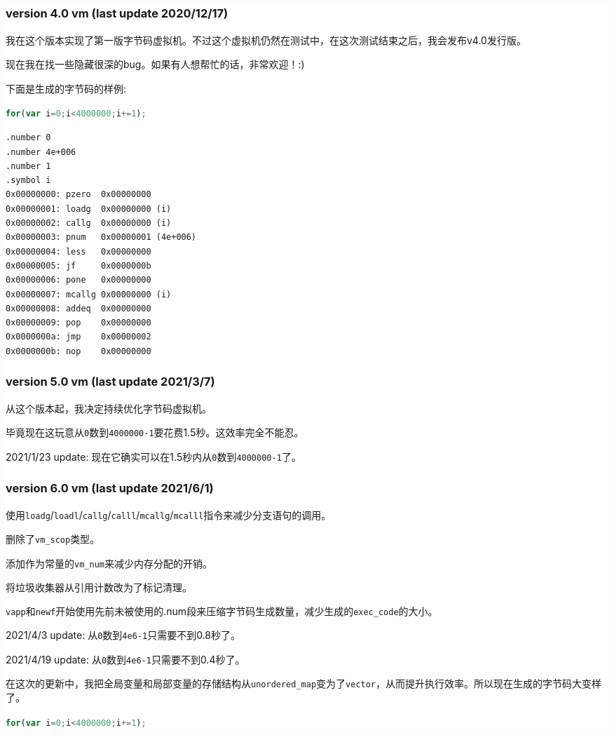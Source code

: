 ### version 4.0 vm (last update 2020/12/17)

我在这个版本实现了第一版字节码虚拟机。不过这个虚拟机仍然在测试中，在这次测试结束之后，我会发布v4.0发行版。

现在我在找一些隐藏很深的bug。如果有人想帮忙的话，非常欢迎！:)

下面是生成的字节码的样例:

```javascript
for(var i=0;i<4000000;i+=1);
```

```x86asm
.number 0
.number 4e+006
.number 1
.symbol i
0x00000000: pzero  0x00000000
0x00000001: loadg  0x00000000 (i)
0x00000002: callg  0x00000000 (i)
0x00000003: pnum   0x00000001 (4e+006)
0x00000004: less   0x00000000
0x00000005: jf     0x0000000b
0x00000006: pone   0x00000000
0x00000007: mcallg 0x00000000 (i)
0x00000008: addeq  0x00000000
0x00000009: pop    0x00000000
0x0000000a: jmp    0x00000002
0x0000000b: nop    0x00000000
```

### version 5.0 vm (last update 2021/3/7)

从这个版本起，我决定持续优化字节码虚拟机。

毕竟现在这玩意从`0`数到`4000000-1`要花费1.5秒。这效率完全不能忍。

2021/1/23 update: 现在它确实可以在1.5秒内从`0`数到`4000000-1`了。

### version 6.0 vm (last update 2021/6/1)

使用`loadg`/`loadl`/`callg`/`calll`/`mcallg`/`mcalll`指令来减少分支语句的调用。

删除了`vm_scop`类型。

添加作为常量的`vm_num`来减少内存分配的开销。

将垃圾收集器从引用计数改为了标记清理。

`vapp`和`newf`开始使用先前未被使用的.num段来压缩字节码生成数量，减少生成的`exec_code`的大小。

2021/4/3 update: 从`0`数到`4e6-1`只需要不到0.8秒了。

2021/4/19 update: 从`0`数到`4e6-1`只需要不到0.4秒了。

在这次的更新中，我把全局变量和局部变量的存储结构从`unordered_map`变为了`vector`，从而提升执行效率。所以现在生成的字节码大变样了。

```javascript
for(var i=0;i<4000000;i+=1);
```
